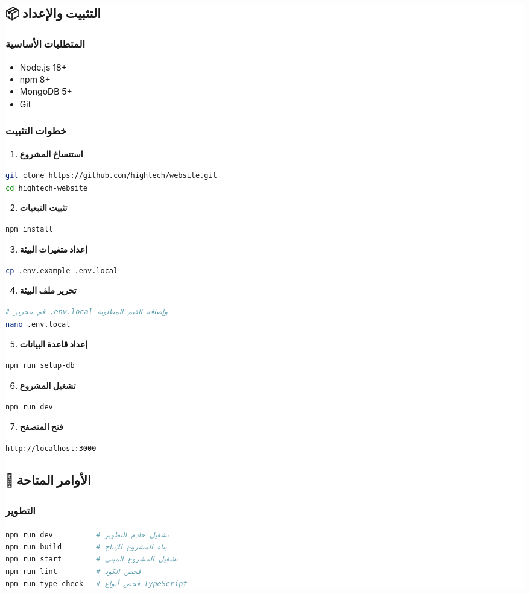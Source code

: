 ## 📦 التثبيت والإعداد

### المتطلبات الأساسية
- Node.js 18+ 
- npm 8+
- MongoDB 5+
- Git

### خطوات التثبيت

1. **استنساخ المشروع**
```bash
git clone https://github.com/hightech/website.git
cd hightech-website
```

2. **تثبيت التبعيات**
```bash
npm install
```

3. **إعداد متغيرات البيئة**
```bash
cp .env.example .env.local
```

4. **تحرير ملف البيئة**
```bash
# قم بتحرير .env.local وإضافة القيم المطلوبة
nano .env.local
```

5. **إعداد قاعدة البيانات**
```bash
npm run setup-db
```

6. **تشغيل المشروع**
```bash
npm run dev
```

7. **فتح المتصفح**
```
http://localhost:3000
```

## 🔧 الأوامر المتاحة

### التطوير
```bash
npm run dev          # تشغيل خادم التطوير
npm run build        # بناء المشروع للإنتاج
npm run start        # تشغيل المشروع المبني
npm run lint         # فحص الكود
npm run type-check   # فحص أنواع TypeScript
```
